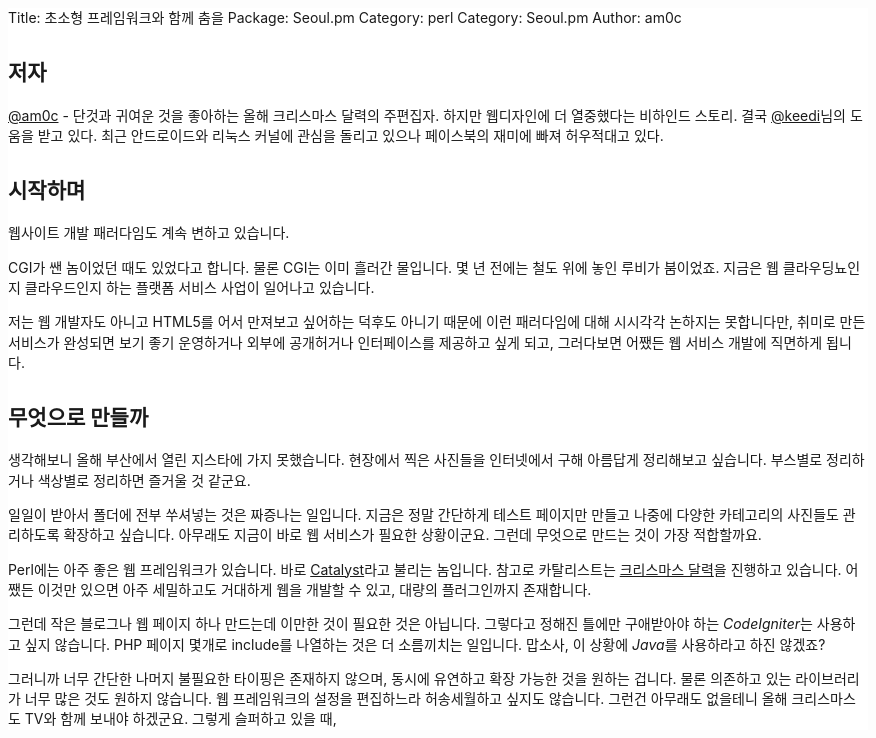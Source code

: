 Title:    초소형 프레임워크와 함께 춤을
Package:  Seoul.pm
Category: perl
Category: Seoul.pm
Author:   am0c

저자
-----

[@am0c][twitter-am0c] - 
단것과 귀여운 것을 좋아하는
올해 크리스마스 달력의 주편집자. 하지만 웹디자인에 더 열중했다는 비하인드 스토리.
결국 [@keedi][twitter-keedi]님의 도움을 받고 있다.
최근 안드로이드와 리눅스 커널에 관심을 돌리고 있으나
페이스북의 재미에 빠져 허우적대고 있다.


시작하며
---------

웹사이트 개발 패러다임도 계속 변하고 있습니다.

CGI가 쌘 놈이었던 때도 있었다고 합니다.
물론 CGI는 이미 흘러간 물입니다. 몇 년 전에는 철도 위에 놓인 루비가 붐이었죠.
지금은 웹 클라우딩뇨인지 클라우드인지 하는 플랫폼 서비스 사업이 일어나고 있습니다.

저는 웹 개발자도 아니고 HTML5를 어서 만져보고 싶어하는 덕후도 아니기 때문에
이런 패러다임에 대해 시시각각 논하지는 못합니다만,
취미로 만든 서비스가 완성되면 보기 좋기 운영하거나 외부에 공개허거나 인터페이스를 제공하고 싶게 되고,
그러다보면 어쨌든 웹 서비스 개발에 직면하게 됩니다.


무엇으로 만들까
---------------

생각해보니 올해 부산에서 열린 지스타에 가지 못했습니다.
현장에서 찍은 사진들을 인터넷에서 구해 아름답게 정리해보고 싶습니다.
부스별로 정리하거나 색상별로 정리하면 즐거울 것 같군요.

일일이 받아서 폴더에 전부 쑤셔넣는 것은 짜증나는 일입니다.
지금은 정말 간단하게 테스트 페이지만 만들고 나중에 다양한 카테고리의 
사진들도 관리하도록 확장하고 싶습니다. 
아무래도 지금이 바로 웹 서비스가 필요한 상황이군요. 그런데 무엇으로 만드는 것이 가장 적합할까요.

Perl에는 아주 좋은 웹 프레임워크가 있습니다. 바로 [Catalyst][catalyst]라고 불리는 놈입니다.
참고로 카탈리스트는 [크리스마스 달력][catalyst-advent]을 진행하고 있습니다. 어쨌든
이것만 있으면 아주 세밀하고도 거대하게 웹을 개발할 수 있고, 대량의 플러그인까지 존재합니다.

그런데 작은 블로그나 웹 페이지 하나 만드는데 이만한 것이 필요한 것은 아닙니다.
그렇다고 정해진 틀에만 구애받아야 하는 *CodeIgniter*는 사용하고 싶지 않습니다.
PHP 페이지 몇개로 include를 나열하는 것은 더 소름끼치는 일입니다.
맙소사, 이 상황에 *Java*를 사용하라고 하진 않겠죠?

그러니까 너무 간단한 나머지 불필요한 타이핑은 존재하지 않으며, 동시에 유연하고 확장 가능한 것을 원하는 겁니다.
물론 의존하고 있는 라이브러리가 너무 많은 것도 원하지 않습니다. 웹 프레임워크의 설정을 편집하느라 허송세월하고 싶지도 않습니다.
그런건 아무래도 없을테니 올해 크리스마스도 TV와 함께 보내야 하겠군요. 그렇게 슬퍼하고 있을 때,


[twitter-am0c]: http://twitter.com/am0c
[twitter-keedi]: http://twitter.com/keedi
[img-01]:  2011-12-06-1.png
[img-02]:  2011-12-06-2.png
[img-03]:  2011-12-06-3.png
[img-04]:  2011-12-06-4.png
[img-05]:  2011-12-06-5.png
[img-06]:  2011-12-06-6.png
[wikipedia-color-difference]: http://en.wikipedia.org/wiki/Color_difference
[color-difference-algorithm]: http://www.emanueleferonato.com/2009/08/28/color-differences-algorithm/
[catalyst]: http://www.catalystframework.org/
[catalyst-advent]: http://www.catalystframework.org/calendar
[redis]: http://redis.io/
[dancer-plugin-redis]: https://metacpan.org/module/Dancer::Plugin::Redis
[gd-thumbnail]: http://metacpan.org/module/GD::Thumbnail
[template-toolkit]: http://template-toolkit.org/
[dancer-template-simple]: http://metacpan.org/module/Dancer::Template::Simple
[xslate]: http://xslate.org/
[task-dancer]: http://metacpan.org/module/Task::Dancer
[perldancer]: http://perldancer.org/
[plackperl]: http://plackperl.org/
[dotcloud]: http://dotcloud.com/
[stakato]: http://www.activestate.com/cloud
[dancer-advent]: http://advent.perldancer.org/2011
[web-scraper]: http://metacpan.org/module/Web::Scraper
[web-query]: http://metacpan.org/module/Web::Query
[dancers]: http://perldancer.org/slides
[slides]: http://perldancer.org/dancefloor
[youperl]: https://github.com/am0c/seoulpm-advent-calendar-youperl